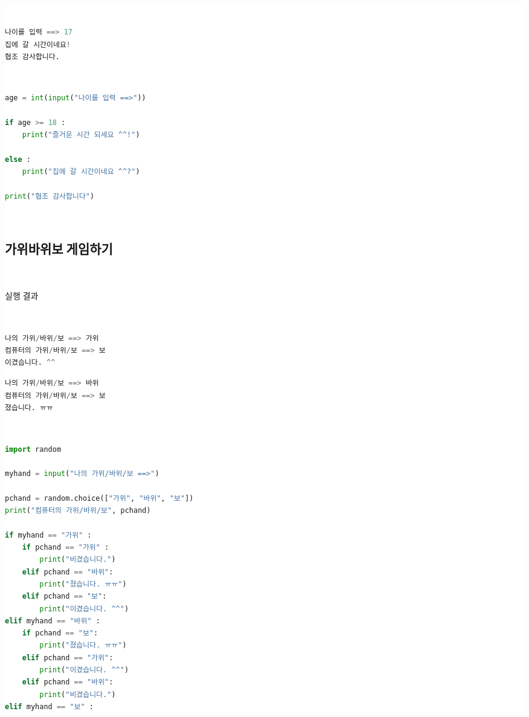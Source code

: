 <br>

```py
나이를 입력 ==> 17
집에 갈 시간이네요!
협조 감사합니다.
```

<br>

```py
age = int(input("나이를 입력 ==>"))

if age >= 18 :
    print("즐거운 시간 되세요 ^^!")

else :
    print("집에 갈 시간이네요 ^^?")

print("협조 감사합니다")

```

<br>

## 가위바위보 게임하기

<br>

실행 결과

<br>

```py
나의 가위/바위/보 ==> 가위
컴퓨터의 가위/바위/보 ==> 보
이겼습니다. ^^
```

```py
나의 가위/바위/보 ==> 바위
컴퓨터의 가위/바위/보 ==> 보
졌습니다. ㅠㅠ
```

<br>

```py
import random

myhand = input("나의 가위/바위/보 ==>")

pchand = random.choice(["가위", "바위", "보"])
print("컴퓨터의 가위/바위/보", pchand)

if myhand == "가위" :
    if pchand == "가위" :
        print("비겼습니다.")
    elif pchand == "바위":
        print("졌습니다. ㅠㅠ")
    elif pchand == "보":
        print("이겼습니다. ^^")
elif myhand == "바위" :
    if pchand == "보":
        print("졌습니다. ㅠㅠ")
    elif pchand == "가위":
        print("이겼습니다. ^^")
    elif pchand == "바위":
        print("비겼습니다.")
elif myhand == "보" :
```